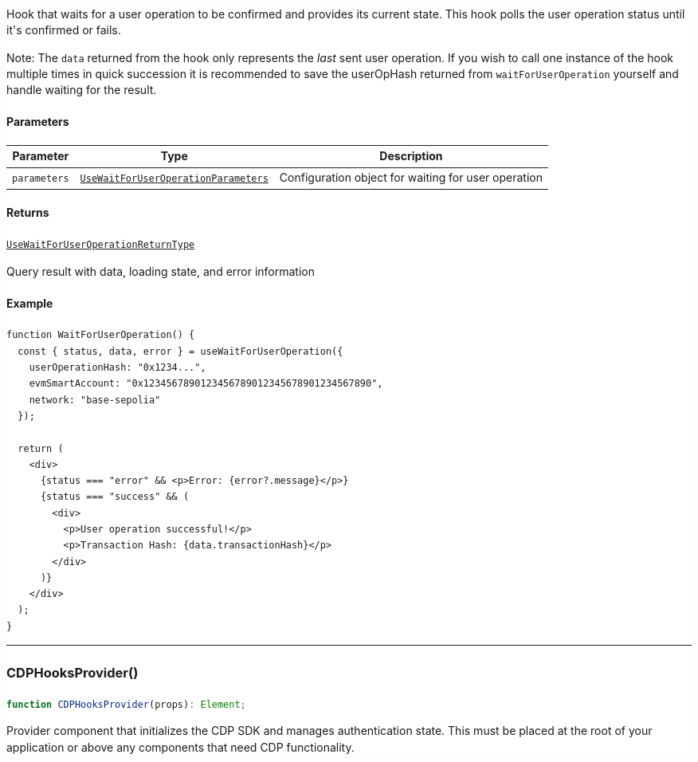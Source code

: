 Hook that waits for a user operation to be confirmed and provides its current state.
This hook polls the user operation status until it's confirmed or fails.

Note: The `data` returned from the hook only represents the *last* sent user operation. If you wish to
call one instance of the hook multiple times in quick succession it is recommended to save the
userOpHash returned from `waitForUserOperation` yourself and handle waiting for the result.

#### Parameters

| Parameter    | Type                                                                                                                    | Description                                         |
| ------------ | ----------------------------------------------------------------------------------------------------------------------- | --------------------------------------------------- |
| `parameters` | [`UseWaitForUserOperationParameters`](/sdks/cdp-sdks-v2/frontend/@coinbase/cdp-hooks#usewaitforuseroperationparameters) | Configuration object for waiting for user operation |

#### Returns

[`UseWaitForUserOperationReturnType`](/sdks/cdp-sdks-v2/frontend/@coinbase/cdp-hooks#usewaitforuseroperationreturntype)

Query result with data, loading state, and error information

#### Example

```tsx lines
function WaitForUserOperation() {
  const { status, data, error } = useWaitForUserOperation({
    userOperationHash: "0x1234...",
    evmSmartAccount: "0x1234567890123456789012345678901234567890",
    network: "base-sepolia"
  });

  return (
    <div>
      {status === "error" && <p>Error: {error?.message}</p>}
      {status === "success" && (
        <div>
          <p>User operation successful!</p>
          <p>Transaction Hash: {data.transactionHash}</p>
        </div>
      )}
    </div>
  );
}
```

***

### CDPHooksProvider()

```ts
function CDPHooksProvider(props): Element;
```

Provider component that initializes the CDP SDK and manages authentication state.
This must be placed at the root of your application or above any components that need CDP functionality.

